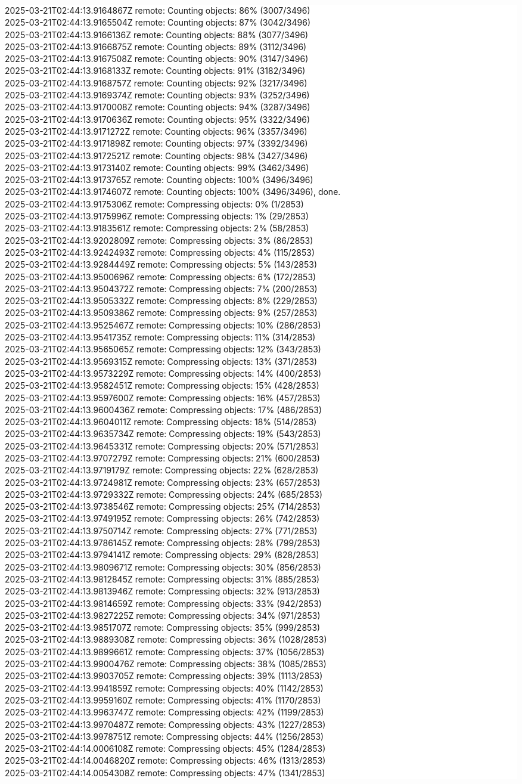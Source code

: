 2025-03-21T02:44:13.9164867Z remote: Counting objects:  86% (3007/3496)        
2025-03-21T02:44:13.9165504Z remote: Counting objects:  87% (3042/3496)        
2025-03-21T02:44:13.9166136Z remote: Counting objects:  88% (3077/3496)        
2025-03-21T02:44:13.9166875Z remote: Counting objects:  89% (3112/3496)        
2025-03-21T02:44:13.9167508Z remote: Counting objects:  90% (3147/3496)        
2025-03-21T02:44:13.9168133Z remote: Counting objects:  91% (3182/3496)        
2025-03-21T02:44:13.9168757Z remote: Counting objects:  92% (3217/3496)        
2025-03-21T02:44:13.9169374Z remote: Counting objects:  93% (3252/3496)        
2025-03-21T02:44:13.9170008Z remote: Counting objects:  94% (3287/3496)        
2025-03-21T02:44:13.9170636Z remote: Counting objects:  95% (3322/3496)        
2025-03-21T02:44:13.9171272Z remote: Counting objects:  96% (3357/3496)        
2025-03-21T02:44:13.9171898Z remote: Counting objects:  97% (3392/3496)        
2025-03-21T02:44:13.9172521Z remote: Counting objects:  98% (3427/3496)        
2025-03-21T02:44:13.9173140Z remote: Counting objects:  99% (3462/3496)        
2025-03-21T02:44:13.9173765Z remote: Counting objects: 100% (3496/3496)        
2025-03-21T02:44:13.9174607Z remote: Counting objects: 100% (3496/3496), done.        
2025-03-21T02:44:13.9175306Z remote: Compressing objects:   0% (1/2853)        
2025-03-21T02:44:13.9175996Z remote: Compressing objects:   1% (29/2853)        
2025-03-21T02:44:13.9183561Z remote: Compressing objects:   2% (58/2853)        
2025-03-21T02:44:13.9202809Z remote: Compressing objects:   3% (86/2853)        
2025-03-21T02:44:13.9242493Z remote: Compressing objects:   4% (115/2853)        
2025-03-21T02:44:13.9284449Z remote: Compressing objects:   5% (143/2853)        
2025-03-21T02:44:13.9500696Z remote: Compressing objects:   6% (172/2853)        
2025-03-21T02:44:13.9504372Z remote: Compressing objects:   7% (200/2853)        
2025-03-21T02:44:13.9505332Z remote: Compressing objects:   8% (229/2853)        
2025-03-21T02:44:13.9509386Z remote: Compressing objects:   9% (257/2853)        
2025-03-21T02:44:13.9525467Z remote: Compressing objects:  10% (286/2853)        
2025-03-21T02:44:13.9541735Z remote: Compressing objects:  11% (314/2853)        
2025-03-21T02:44:13.9565065Z remote: Compressing objects:  12% (343/2853)        
2025-03-21T02:44:13.9569315Z remote: Compressing objects:  13% (371/2853)        
2025-03-21T02:44:13.9573229Z remote: Compressing objects:  14% (400/2853)        
2025-03-21T02:44:13.9582451Z remote: Compressing objects:  15% (428/2853)        
2025-03-21T02:44:13.9597600Z remote: Compressing objects:  16% (457/2853)        
2025-03-21T02:44:13.9600436Z remote: Compressing objects:  17% (486/2853)        
2025-03-21T02:44:13.9604011Z remote: Compressing objects:  18% (514/2853)        
2025-03-21T02:44:13.9635734Z remote: Compressing objects:  19% (543/2853)        
2025-03-21T02:44:13.9645331Z remote: Compressing objects:  20% (571/2853)        
2025-03-21T02:44:13.9707279Z remote: Compressing objects:  21% (600/2853)        
2025-03-21T02:44:13.9719179Z remote: Compressing objects:  22% (628/2853)        
2025-03-21T02:44:13.9724981Z remote: Compressing objects:  23% (657/2853)        
2025-03-21T02:44:13.9729332Z remote: Compressing objects:  24% (685/2853)        
2025-03-21T02:44:13.9738546Z remote: Compressing objects:  25% (714/2853)        
2025-03-21T02:44:13.9749195Z remote: Compressing objects:  26% (742/2853)        
2025-03-21T02:44:13.9750714Z remote: Compressing objects:  27% (771/2853)        
2025-03-21T02:44:13.9786145Z remote: Compressing objects:  28% (799/2853)        
2025-03-21T02:44:13.9794141Z remote: Compressing objects:  29% (828/2853)        
2025-03-21T02:44:13.9809671Z remote: Compressing objects:  30% (856/2853)        
2025-03-21T02:44:13.9812845Z remote: Compressing objects:  31% (885/2853)        
2025-03-21T02:44:13.9813946Z remote: Compressing objects:  32% (913/2853)        
2025-03-21T02:44:13.9814659Z remote: Compressing objects:  33% (942/2853)        
2025-03-21T02:44:13.9827225Z remote: Compressing objects:  34% (971/2853)        
2025-03-21T02:44:13.9851707Z remote: Compressing objects:  35% (999/2853)        
2025-03-21T02:44:13.9889308Z remote: Compressing objects:  36% (1028/2853)        
2025-03-21T02:44:13.9899661Z remote: Compressing objects:  37% (1056/2853)        
2025-03-21T02:44:13.9900476Z remote: Compressing objects:  38% (1085/2853)        
2025-03-21T02:44:13.9903705Z remote: Compressing objects:  39% (1113/2853)        
2025-03-21T02:44:13.9941859Z remote: Compressing objects:  40% (1142/2853)        
2025-03-21T02:44:13.9959160Z remote: Compressing objects:  41% (1170/2853)        
2025-03-21T02:44:13.9963747Z remote: Compressing objects:  42% (1199/2853)        
2025-03-21T02:44:13.9970487Z remote: Compressing objects:  43% (1227/2853)        
2025-03-21T02:44:13.9978751Z remote: Compressing objects:  44% (1256/2853)        
2025-03-21T02:44:14.0006108Z remote: Compressing objects:  45% (1284/2853)        
2025-03-21T02:44:14.0046820Z remote: Compressing objects:  46% (1313/2853)        
2025-03-21T02:44:14.0054308Z remote: Compressing objects:  47% (1341/2853)        